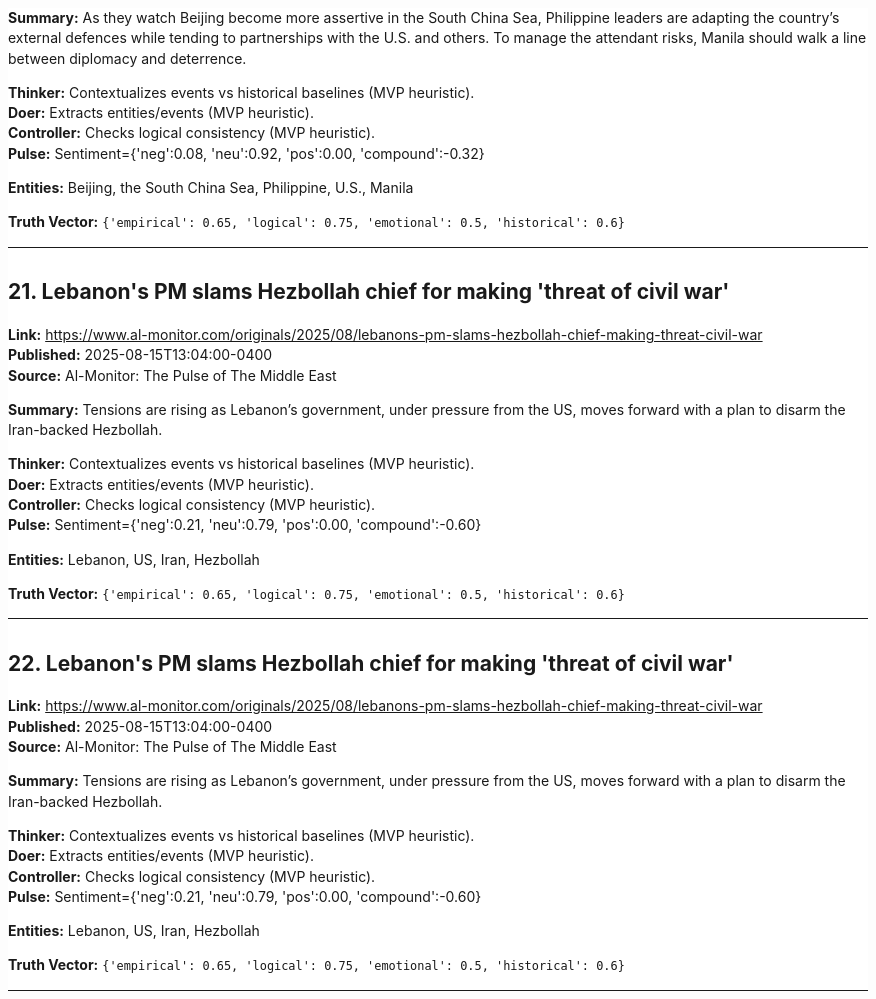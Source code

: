 **Summary:** As they watch Beijing become more assertive in the South China Sea, Philippine leaders are adapting the country’s external defences while tending to partnerships with the U.S. and others. To manage the attendant risks, Manila should walk a line between diplomacy and deterrence.

**Thinker:** Contextualizes events vs historical baselines (MVP heuristic).  
**Doer:** Extracts entities/events (MVP heuristic).  
**Controller:** Checks logical consistency (MVP heuristic).  
**Pulse:** Sentiment={'neg':0.08, 'neu':0.92, 'pos':0.00, 'compound':-0.32}

**Entities:** Beijing, the South China Sea, Philippine, U.S., Manila

**Truth Vector:** `{'empirical': 0.65, 'logical': 0.75, 'emotional': 0.5, 'historical': 0.6}`

---

## 21. Lebanon's PM slams Hezbollah chief for making 'threat of civil war'
**Link:** https://www.al-monitor.com/originals/2025/08/lebanons-pm-slams-hezbollah-chief-making-threat-civil-war  
**Published:** 2025-08-15T13:04:00-0400  
**Source:** Al-Monitor: The Pulse of The Middle East

**Summary:** Tensions are rising as Lebanon’s government, under pressure from the US, moves forward with a plan to disarm the Iran-backed Hezbollah.

**Thinker:** Contextualizes events vs historical baselines (MVP heuristic).  
**Doer:** Extracts entities/events (MVP heuristic).  
**Controller:** Checks logical consistency (MVP heuristic).  
**Pulse:** Sentiment={'neg':0.21, 'neu':0.79, 'pos':0.00, 'compound':-0.60}

**Entities:** Lebanon, US, Iran, Hezbollah

**Truth Vector:** `{'empirical': 0.65, 'logical': 0.75, 'emotional': 0.5, 'historical': 0.6}`

---

## 22. Lebanon's PM slams Hezbollah chief for making 'threat of civil war'
**Link:** https://www.al-monitor.com/originals/2025/08/lebanons-pm-slams-hezbollah-chief-making-threat-civil-war  
**Published:** 2025-08-15T13:04:00-0400  
**Source:** Al-Monitor: The Pulse of The Middle East

**Summary:** Tensions are rising as Lebanon’s government, under pressure from the US, moves forward with a plan to disarm the Iran-backed Hezbollah.

**Thinker:** Contextualizes events vs historical baselines (MVP heuristic).  
**Doer:** Extracts entities/events (MVP heuristic).  
**Controller:** Checks logical consistency (MVP heuristic).  
**Pulse:** Sentiment={'neg':0.21, 'neu':0.79, 'pos':0.00, 'compound':-0.60}

**Entities:** Lebanon, US, Iran, Hezbollah

**Truth Vector:** `{'empirical': 0.65, 'logical': 0.75, 'emotional': 0.5, 'historical': 0.6}`

---
